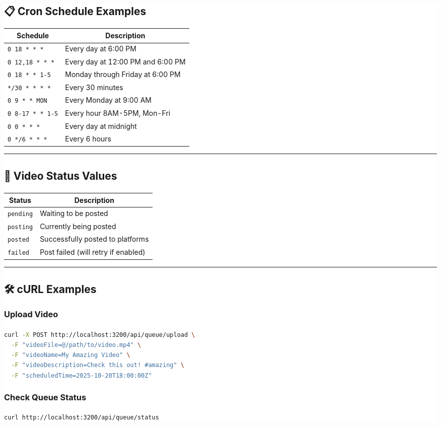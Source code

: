 
## 📋 Cron Schedule Examples

| Schedule | Description |
|----------|-------------|
| `0 18 * * *` | Every day at 6:00 PM |
| `0 12,18 * * *` | Every day at 12:00 PM and 6:00 PM |
| `0 18 * * 1-5` | Monday through Friday at 6:00 PM |
| `*/30 * * * *` | Every 30 minutes |
| `0 9 * * MON` | Every Monday at 9:00 AM |
| `0 8-17 * * 1-5` | Every hour 8AM-5PM, Mon-Fri |
| `0 0 * * *` | Every day at midnight |
| `0 */6 * * *` | Every 6 hours |

---

## 🔄 Video Status Values

| Status | Description |
|--------|-------------|
| `pending` | Waiting to be posted |
| `posting` | Currently being posted |
| `posted` | Successfully posted to platforms |
| `failed` | Post failed (will retry if enabled) |

---

## 🛠️ cURL Examples

### Upload Video
```bash
curl -X POST http://localhost:3200/api/queue/upload \
  -F "videoFile=@/path/to/video.mp4" \
  -F "videoName=My Amazing Video" \
  -F "videoDescription=Check this out! #amazing" \
  -F "scheduledTime=2025-10-20T18:00:00Z"
```

### Check Queue Status
```bash
curl http://localhost:3200/api/queue/status
```
